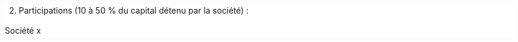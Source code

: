2. Participations (10 à 50 % du capital détenu par la société) :

</td>
      <td valign="top" width="57">

</td>
      <td width="57" valign="top">

</td>
      <td valign="top" width="57">

</td>
      <td valign="top" width="57">

</td>
      <td width="57" valign="top">

</td>
      <td width="57" valign="top">

</td>
      <td width="57" valign="top">

</td>
      <td valign="top" width="57">

</td>
      <td width="76" valign="top">

</td>
      <td valign="top" width="95">

</td>
    </tr>
    <tr>
      <td width="95" valign="top">

Société x

</td>
      <td valign="top" width="57">

</td>
      <td width="57" valign="top">

</td>
      <td width="57" valign="top">

</td>
      <td valign="top" width="57">

</td>
      <td width="57" valign="top">

</td>
      <td valign="top" width="57">

</td>
      <td width="57" valign="top">
